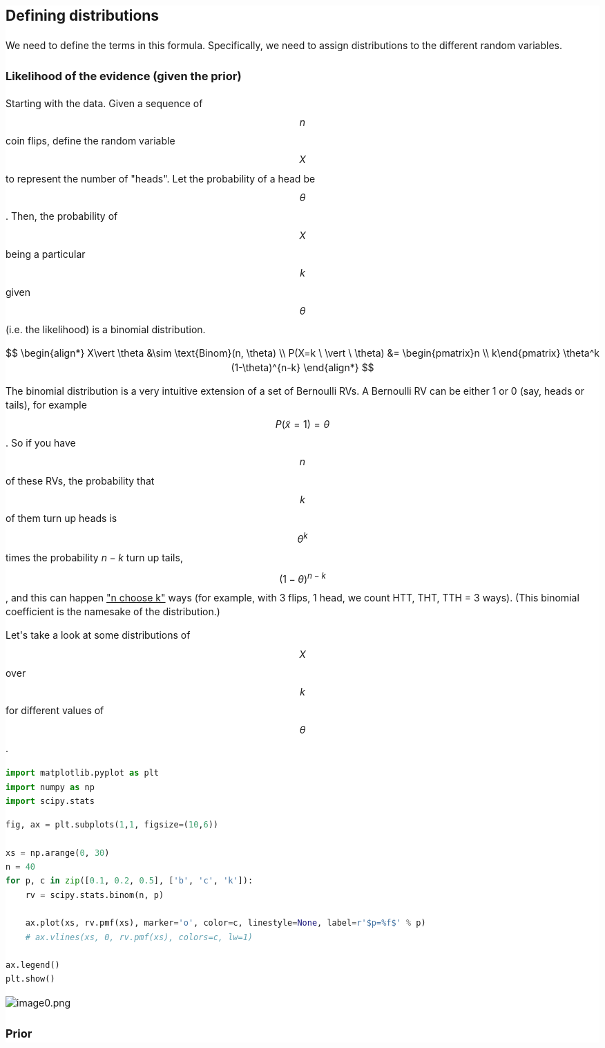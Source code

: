 
## Defining distributions

We need to define the terms in this formula.  Specifically, we need to assign distributions to the different random variables.

### Likelihood of the evidence (given the prior)

Starting with the data.  Given a sequence of $$n$$ coin flips, define the random variable $$X$$ to represent the number of "heads".  Let the probability of a head be $$\theta$$.  Then, the probability of $$X$$ being a particular $$k$$ given $$\theta$$ (i.e. the likelihood) is a binomial distribution.

$$
\begin{align*}
X\vert \theta &\sim \text{Binom}(n, \theta) \\
P(X=k \ \vert \ \theta) &= \begin{pmatrix}n \\ k\end{pmatrix} \theta^k (1-\theta)^{n-k}
\end{align*}
$$

The binomial distribution is a very intuitive extension of a set of Bernoulli RVs.  A Bernoulli RV can be either 1 or 0 (say, heads or tails), for example $$P(\tilde{x}=1) = \theta$$.  So if you have $$n$$ of these RVs, the probability that $$k$$ of them turn up heads is $$\theta^k$$ times the probability $n-k$ turn up tails, $$(1-\theta)^{n-k}$$, and this can happen ["n choose k"](https://en.wikipedia.org/wiki/Binomial_coefficient) ways (for example, with 3 flips, 1 head, we count HTT, THT, TTH = 3 ways).  (This binomial coefficient is the namesake of the distribution.)

Let's take a look at some distributions of $$X$$ over $$k$$ for different values of $$\theta$$.

```python
import matplotlib.pyplot as plt
import numpy as np
import scipy.stats
```

```python
fig, ax = plt.subplots(1,1, figsize=(10,6))

xs = np.arange(0, 30)
n = 40
for p, c in zip([0.1, 0.2, 0.5], ['b', 'c', 'k']):
    rv = scipy.stats.binom(n, p)

    ax.plot(xs, rv.pmf(xs), marker='o', color=c, linestyle=None, label=r'$p=%f$' % p)
    # ax.vlines(xs, 0, rv.pmf(xs), colors=c, lw=1)

ax.legend()
plt.show()
```

<img align="center" width="90%"     src="{{ site.github.url }}/images/2023/bayes_basic/image0.png" alt="image0.png">

### Prior
